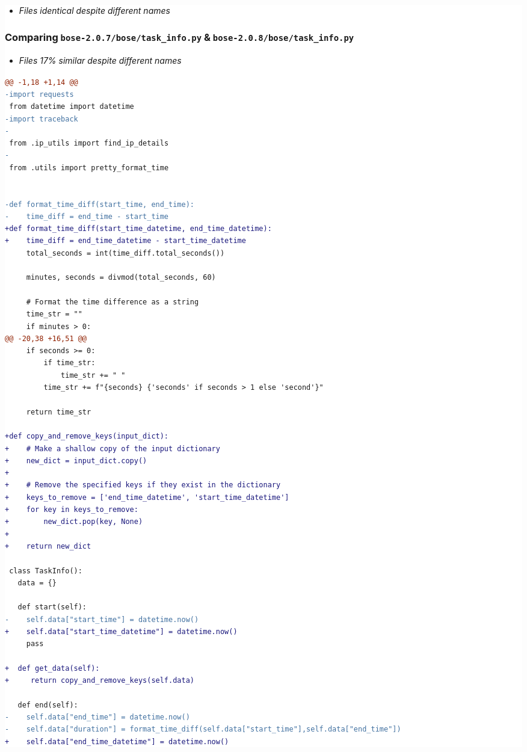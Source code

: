  * *Files identical despite different names*

### Comparing `bose-2.0.7/bose/task_info.py` & `bose-2.0.8/bose/task_info.py`

 * *Files 17% similar despite different names*

```diff
@@ -1,18 +1,14 @@
-import requests
 from datetime import datetime
-import traceback
-
 from .ip_utils import find_ip_details
-
 from .utils import pretty_format_time
 
 
-def format_time_diff(start_time, end_time):
-    time_diff = end_time - start_time
+def format_time_diff(start_time_datetime, end_time_datetime):
+    time_diff = end_time_datetime - start_time_datetime
     total_seconds = int(time_diff.total_seconds())
 
     minutes, seconds = divmod(total_seconds, 60)
 
     # Format the time difference as a string
     time_str = ""
     if minutes > 0:
@@ -20,38 +16,51 @@
     if seconds >= 0:
         if time_str:
             time_str += " "
         time_str += f"{seconds} {'seconds' if seconds > 1 else 'second'}"
 
     return time_str
 
+def copy_and_remove_keys(input_dict):
+    # Make a shallow copy of the input dictionary
+    new_dict = input_dict.copy()
+
+    # Remove the specified keys if they exist in the dictionary
+    keys_to_remove = ['end_time_datetime', 'start_time_datetime']
+    for key in keys_to_remove:
+        new_dict.pop(key, None)
+
+    return new_dict
 
 class TaskInfo():
   data = {}
   
   def start(self):
-    self.data["start_time"] = datetime.now()
+    self.data["start_time_datetime"] = datetime.now()
     pass
   
+  def get_data(self):
+     return copy_and_remove_keys(self.data)
   
   def end(self):
-    self.data["end_time"] = datetime.now()
-    self.data["duration"] = format_time_diff(self.data["start_time"],self.data["end_time"])
+    self.data["end_time_datetime"] = datetime.now()
```